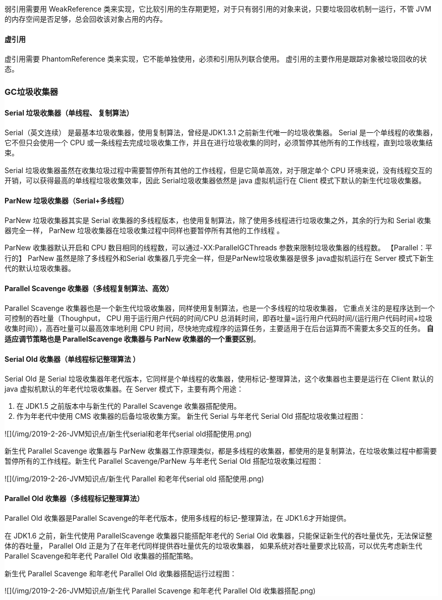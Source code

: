 弱引用需要用 WeakReference 类来实现，它比软引用的生存期更短，对于只有弱引用的对象来说，只要垃圾回收机制一运行，不管 JVM 的内存空间是否足够，总会回收该对象占用的内存。 

#### 虚引用

虚引用需要 PhantomReference 类来实现，它不能单独使用，必须和引用队列联合使用。 虚引用的主要作用是跟踪对象被垃圾回收的状态。 

### GC垃圾收集器

#### Serial 垃圾收集器（单线程、 复制算法） 

Serial（英文连续） 是最基本垃圾收集器，使用复制算法，曾经是JDK1.3.1 之前新生代唯一的垃圾收集器。 Serial 是一个单线程的收集器，它不但只会使用一个 CPU 或一条线程去完成垃圾收集工作，并且在进行垃圾收集的同时，必须暂停其他所有的工作线程，直到垃圾收集结束。

Serial 垃圾收集器虽然在收集垃圾过程中需要暂停所有其他的工作线程，但是它简单高效，对于限定单个 CPU 环境来说，没有线程交互的开销，可以获得最高的单线程垃圾收集效率，因此 Serial垃圾收集器依然是 java 虚拟机运行在 Client 模式下默认的新生代垃圾收集器。 

#### ParNew 垃圾收集器（Serial+多线程） 

ParNew 垃圾收集器其实是 Serial 收集器的多线程版本，也使用复制算法，除了使用多线程进行垃圾收集之外，其余的行为和 Serial 收集器完全一样， ParNew 垃圾收集器在垃圾收集过程中同样也要暂停所有其他的工作线程 。

ParNew 收集器默认开启和 CPU 数目相同的线程数，可以通过-XX:ParallelGCThreads 参数来限制垃圾收集器的线程数。 【Parallel：平行的】
ParNew 虽然是除了多线程外和Serial 收集器几乎完全一样，但是ParNew垃圾收集器是很多 java虚拟机运行在 Server 模式下新生代的默认垃圾收集器。 

#### Parallel Scavenge 收集器（多线程复制算法、高效） 

Parallel Scavenge 收集器也是一个新生代垃圾收集器，同样使用复制算法，也是一个多线程的垃圾收集器， 它重点关注的是程序达到一个可控制的吞吐量（Thoughput， CPU 用于运行用户代码的时间/CPU 总消耗时间，即吞吐量=运行用户代码时间/(运行用户代码时间+垃圾收集时间)），高吞吐量可以最高效率地利用 CPU 时间，尽快地完成程序的运算任务，主要适用于在后台运算而不需要太多交互的任务。 **自适应调节策略也是 ParallelScavenge 收集器与 ParNew 收集器的一个重要区别**。 

#### Serial Old 收集器（单线程标记整理算法 ） 

Serial Old 是 Serial 垃圾收集器年老代版本，它同样是个单线程的收集器，使用标记-整理算法，这个收集器也主要是运行在 Client 默认的 java 虚拟机默认的年老代垃圾收集器。在 Server 模式下，主要有两个用途：
1. 在 JDK1.5 之前版本中与新生代的 Parallel Scavenge 收集器搭配使用。
2. 作为年老代中使用 CMS 收集器的后备垃圾收集方案。
  新生代 Serial 与年老代 Serial Old 搭配垃圾收集过程图： 

![](/img/2019-2-26-JVM知识点/新生代serial和老年代serial old搭配使用.png)

新生代 Parallel Scavenge 收集器与 ParNew 收集器工作原理类似，都是多线程的收集器，都使用的是复制算法，在垃圾收集过程中都需要暂停所有的工作线程。新生代 Parallel Scavenge/ParNew 与年老代 Serial Old 搭配垃圾收集过程图： 

![](/img/2019-2-26-JVM知识点/新生代 Parallel 和老年代serial old 搭配使用.png)

#### Parallel Old 收集器（多线程标记整理算法） 

Parallel Old 收集器是Parallel Scavenge的年老代版本，使用多线程的标记-整理算法，在 JDK1.6才开始提供。

在 JDK1.6 之前，新生代使用 ParallelScavenge 收集器只能搭配年老代的 Serial Old 收集器，只能保证新生代的吞吐量优先，无法保证整体的吞吐量， Parallel Old 正是为了在年老代同样提供吞吐量优先的垃圾收集器， 如果系统对吞吐量要求比较高，可以优先考虑新生代 Parallel Scavenge和年老代 Parallel Old 收集器的搭配策略。

新生代 Parallel Scavenge 和年老代 Parallel Old 收集器搭配运行过程图： 

![](/img/2019-2-26-JVM知识点/新生代 Parallel Scavenge 和年老代 Parallel Old 收集器搭配.png)
